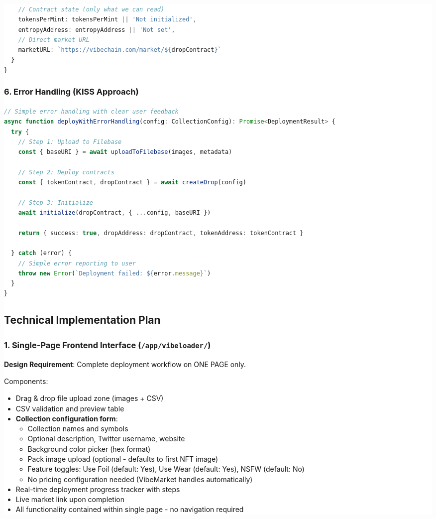 ```typescript
    // Contract state (only what we can read)
    tokensPerMint: tokensPerMint || 'Not initialized',
    entropyAddress: entropyAddress || 'Not set',
    // Direct market URL
    marketURL: `https://vibechain.com/market/${dropContract}`
  }
}
```

### 6. Error Handling (KISS Approach)
```typescript
// Simple error handling with clear user feedback
async function deployWithErrorHandling(config: CollectionConfig): Promise<DeploymentResult> {
  try {
    // Step 1: Upload to Filebase
    const { baseURI } = await uploadToFilebase(images, metadata)
    
    // Step 2: Deploy contracts
    const { tokenContract, dropContract } = await createDrop(config)
    
    // Step 3: Initialize
    await initialize(dropContract, { ...config, baseURI })
    
    return { success: true, dropAddress: dropContract, tokenAddress: tokenContract }
    
  } catch (error) {
    // Simple error reporting to user
    throw new Error(`Deployment failed: ${error.message}`)
  }
}
```

## Technical Implementation Plan

### 1. Single-Page Frontend Interface (`/app/vibeloader/`)
**Design Requirement**: Complete deployment workflow on ONE PAGE only.

Components:
- Drag & drop file upload zone (images + CSV)
- CSV validation and preview table
- **Collection configuration form**: 
  - Collection names and symbols
  - Optional description, Twitter username, website
  - Background color picker (hex format)
  - Pack image upload (optional - defaults to first NFT image)
  - Feature toggles: Use Foil (default: Yes), Use Wear (default: Yes), NSFW (default: No)
  - No pricing configuration needed (VibeMarket handles automatically)
- Real-time deployment progress tracker with steps
- Live market link upon completion
- All functionality contained within single page - no navigation required
